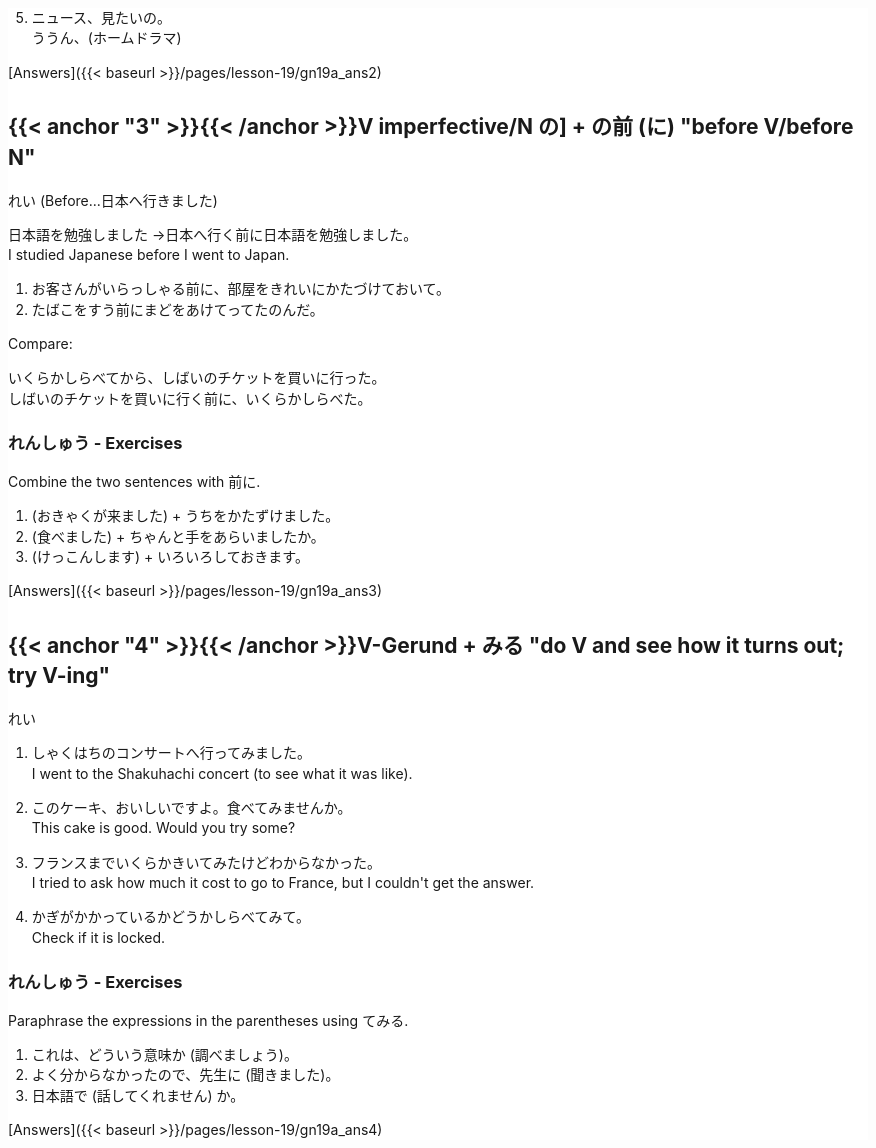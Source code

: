 5.  ニュース、見たいの。  
    ううん、(ホームドラマ)
    

[Answers]({{< baseurl >}}/pages/lesson-19/gn19a_ans2)

{{< anchor "3" >}}{{< /anchor >}}V imperfective/N の\] + の前 (に) "before V/before N"
----------------------------------------------------------------------------------

れい (Before...日本へ行きました)

日本語を勉強しました →日本へ行く前に日本語を勉強しました。  
I studied Japanese before I went to Japan.

1.  お客さんがいらっしゃる前に、部屋をきれいにかたづけておいて。
2.  たばこをすう前にまどをあけてってたのんだ。

Compare:

いくらかしらべてから、しばいのチケットを買いに行った。  
しばいのチケットを買いに行く前に、いくらかしらべた。

### れんしゅう - Exercises

Combine the two sentences with 前に.

1.  (おきゃくが来ました) + うちをかたずけました。
2.  (食べました) + ちゃんと手をあらいましたか。
3.  (けっこんします) + いろいろしておきます。

[Answers]({{< baseurl >}}/pages/lesson-19/gn19a_ans3)

{{< anchor "4" >}}{{< /anchor >}}V-Gerund + みる "do V and see how it turns out; try V-ing"
-----------------------------------------------------------------------------------------

れい

1.  しゃくはちのコンサートへ行ってみました。  
    I went to the Shakuhachi concert (to see what it was like).
    
2.  このケーキ、おいしいですよ。食べてみませんか。  
    This cake is good. Would you try some?
    
3.  フランスまでいくらかきいてみたけどわからなかった。  
    I tried to ask how much it cost to go to France, but I couldn't get the answer.
    
4.  かぎがかかっているかどうかしらべてみて。  
    Check if it is locked.
    

### れんしゅう - Exercises

Paraphrase the expressions in the parentheses using てみる.

1.  これは、どういう意味か (調べましょう)。
2.  よく分からなかったので、先生に (聞きました)。
3.  日本語で (話してくれません) か。

[Answers]({{< baseurl >}}/pages/lesson-19/gn19a_ans4)
